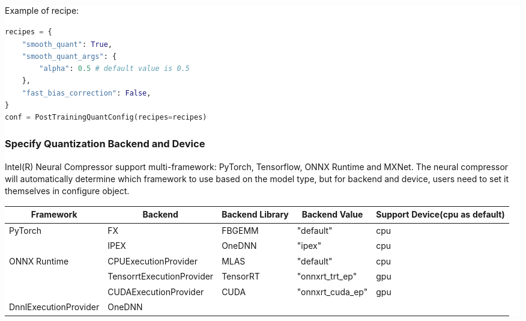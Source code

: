 Example of recipe:
```python
recipes = {
    "smooth_quant": True,
    "smooth_quant_args": {
        "alpha": 0.5 # default value is 0.5
    },
    "fast_bias_correction": False,
}
conf = PostTrainingQuantConfig(recipes=recipes)

```

### Specify Quantization Backend and Device
Intel(R) Neural Compressor support multi-framework: PyTorch, Tensorflow, ONNX Runtime and MXNet. The neural compressor will automatically determine which framework to use based on the model type, but for backend and device, users need to set it themselves in configure object.

<table class="center">
    <thead>
        <tr>
            <th>Framework</th>
            <th>Backend</th>
            <th>Backend Library</th>
            <th>Backend Value</th>
            <th>Support Device(cpu as default)</th> 
        </tr>
    </thead>
    <tbody>
        <tr>
            <td rowspan="2" align="left">PyTorch</td>
            <td align="left">FX</td>
            <td align="left">FBGEMM</td>
            <td align="left">"default"</td>
            <td align="left">cpu</td>
        </tr>
        <tr>
            <td align="left">IPEX</td>
            <td align="left">OneDNN</td>
            <td align="left">"ipex"</td>
            <td align="left">cpu</td>
        </tr>
        <tr>
            <td rowspan="3" align="left">ONNX Runtime</td>
            <td align="left">CPUExecutionProvider</td>
            <td align="left">MLAS</td>
            <td align="left">"default"</td>
            <td align="left">cpu</td>
        </tr>
        <tr>
            <td align="left">TensorrtExecutionProvider</td>
            <td align="left">TensorRT</td>
            <td align="left">"onnxrt_trt_ep"</td>
            <td align="left">gpu</td>
        </tr>
        <tr>
            <td align="left">CUDAExecutionProvider</td>
            <td align="left">CUDA</td>
            <td align="left">"onnxrt_cuda_ep"</td>
            <td align="left">gpu</td>
        </tr>
        <tr>
            <td align="left">DnnlExecutionProvider</td>
            <td align="left">OneDNN</td>